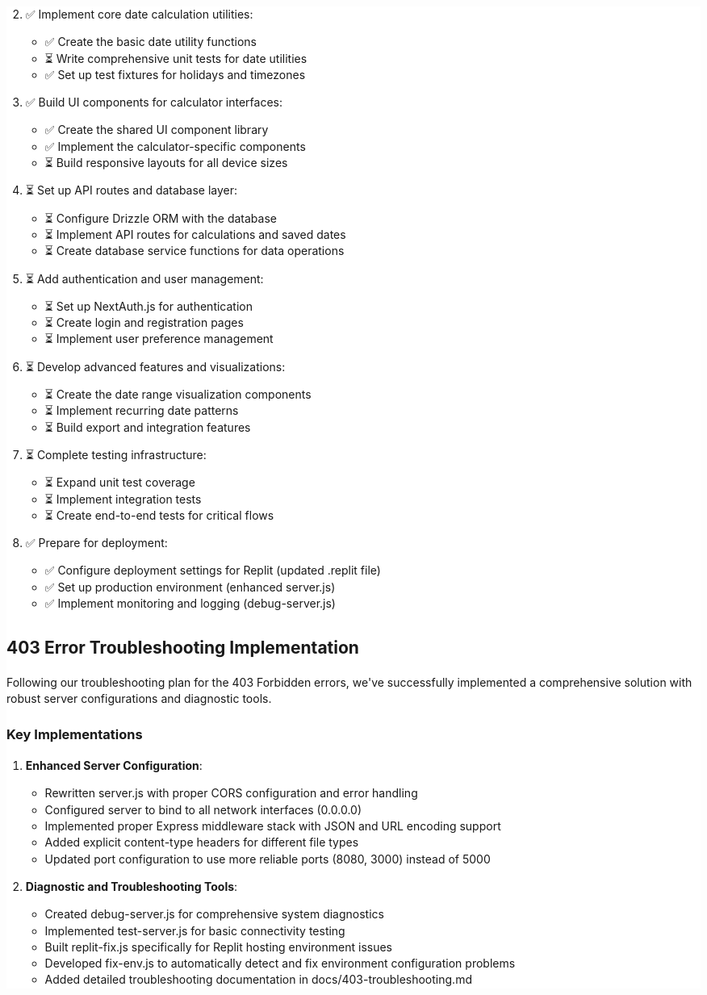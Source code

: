 2. ✅ Implement core date calculation utilities:
   - ✅ Create the basic date utility functions
   - ⏳ Write comprehensive unit tests for date utilities
   - ✅ Set up test fixtures for holidays and timezones

3. ✅ Build UI components for calculator interfaces:
   - ✅ Create the shared UI component library
   - ✅ Implement the calculator-specific components
   - ⏳ Build responsive layouts for all device sizes

4. ⏳ Set up API routes and database layer:
   - ⏳ Configure Drizzle ORM with the database
   - ⏳ Implement API routes for calculations and saved dates
   - ⏳ Create database service functions for data operations

5. ⏳ Add authentication and user management:
   - ⏳ Set up NextAuth.js for authentication
   - ⏳ Create login and registration pages
   - ⏳ Implement user preference management

6. ⏳ Develop advanced features and visualizations:
   - ⏳ Create the date range visualization components
   - ⏳ Implement recurring date patterns
   - ⏳ Build export and integration features

7. ⏳ Complete testing infrastructure:
   - ⏳ Expand unit test coverage
   - ⏳ Implement integration tests
   - ⏳ Create end-to-end tests for critical flows

8. ✅ Prepare for deployment:
   - ✅ Configure deployment settings for Replit (updated .replit file)
   - ✅ Set up production environment (enhanced server.js)
   - ✅ Implement monitoring and logging (debug-server.js)

## 403 Error Troubleshooting Implementation

Following our troubleshooting plan for the 403 Forbidden errors, we've successfully implemented a comprehensive solution with robust server configurations and diagnostic tools.

### Key Implementations

1. **Enhanced Server Configuration**:
   - Rewritten server.js with proper CORS configuration and error handling
   - Configured server to bind to all network interfaces (0.0.0.0)
   - Implemented proper Express middleware stack with JSON and URL encoding support
   - Added explicit content-type headers for different file types
   - Updated port configuration to use more reliable ports (8080, 3000) instead of 5000

2. **Diagnostic and Troubleshooting Tools**:
   - Created debug-server.js for comprehensive system diagnostics
   - Implemented test-server.js for basic connectivity testing
   - Built replit-fix.js specifically for Replit hosting environment issues
   - Developed fix-env.js to automatically detect and fix environment configuration problems
   - Added detailed troubleshooting documentation in docs/403-troubleshooting.md
